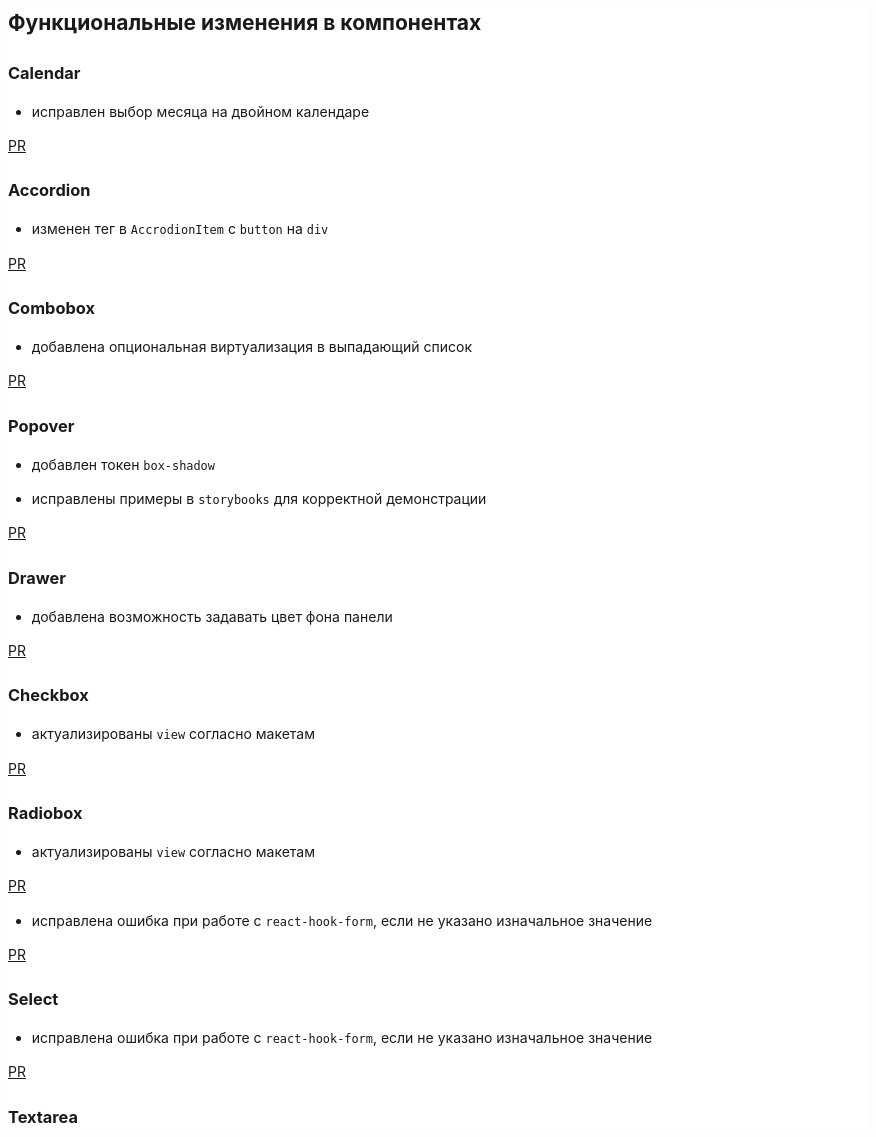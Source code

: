 ## Функциональные изменения в компонентах

### Calendar

-   исправлен выбор месяца на двойном календаре

[PR](https://github.com/salute-developers/plasma/pull/1756)

### Accordion

-   изменен тег в `AccrodionItem` с `button` на `div`

[PR](https://github.com/salute-developers/plasma/pull/1758)

### Combobox

-   добавлена опциональная виртуализация в выпадающий список

[PR](https://github.com/salute-developers/plasma/pull/1761)

### Popover

-   добавлен токен `box-shadow`

-   исправлены примеры в `storybooks` для корректной демонстрации

[PR](https://github.com/salute-developers/plasma/pull/1767)

### Drawer

-   добавлена возможность задавать цвет фона панели

[PR](https://github.com/salute-developers/plasma/pull/1760)

### Checkbox

-   актуализированы `view` согласно макетам

[PR](https://github.com/salute-developers/plasma/pull/1762)

### Radiobox

-   актуализированы `view` согласно макетам

[PR](https://github.com/salute-developers/plasma/pull/1763)

-   исправлена ошибка при работе с `react-hook-form`, если не указано изначальное значение

[PR](https://github.com/salute-developers/plasma/pull/1777)

### Select

-   исправлена ошибка при работе с `react-hook-form`, если не указано изначальное значение

[PR](https://github.com/salute-developers/plasma/pull/1777)

### Textarea
